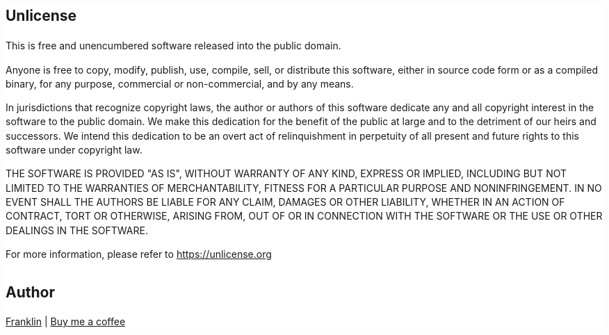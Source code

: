 
## Unlicense

This is free and unencumbered software released into the public domain.

Anyone is free to copy, modify, publish, use, compile, sell, or
distribute this software, either in source code form or as a compiled
binary, for any purpose, commercial or non-commercial, and by any
means.

In jurisdictions that recognize copyright laws, the author or authors
of this software dedicate any and all copyright interest in the
software to the public domain. We make this dedication for the benefit
of the public at large and to the detriment of our heirs and
successors. We intend this dedication to be an overt act of
relinquishment in perpetuity of all present and future rights to this
software under copyright law.

THE SOFTWARE IS PROVIDED "AS IS", WITHOUT WARRANTY OF ANY KIND,
EXPRESS OR IMPLIED, INCLUDING BUT NOT LIMITED TO THE WARRANTIES OF
MERCHANTABILITY, FITNESS FOR A PARTICULAR PURPOSE AND NONINFRINGEMENT.
IN NO EVENT SHALL THE AUTHORS BE LIABLE FOR ANY CLAIM, DAMAGES OR
OTHER LIABILITY, WHETHER IN AN ACTION OF CONTRACT, TORT OR OTHERWISE,
ARISING FROM, OUT OF OR IN CONNECTION WITH THE SOFTWARE OR THE USE OR
OTHER DEALINGS IN THE SOFTWARE.

For more information, please refer to <https://unlicense.org>


## Author

[Franklin](https://fvdm.com)
| [Buy me a coffee](https://fvdm.com/donating)
